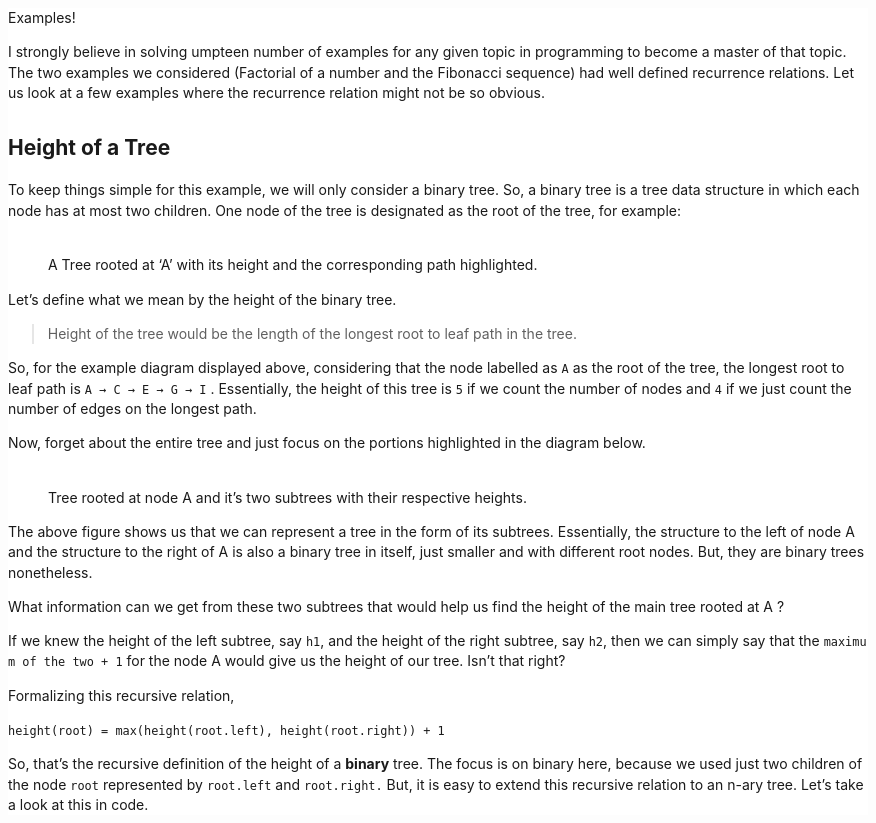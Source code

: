 Examples!

I strongly believe in solving umpteen number of examples for any given topic in programming to become a master of that topic. The two examples we considered (Factorial of a number and the Fibonacci sequence) had well defined recurrence relations. Let us look at a few examples where the recurrence relation might not be so obvious.

## Height of a Tree

To keep things simple for this example, we will only consider a binary tree. So, a binary tree is a tree data structure in which each node has at most two children. One node of the tree is designated as the root of the tree, for example:

<figure class="align-center">
  <img src="{{ site.url }}{{ site.baseurl }}/assets/images/recursion-de/img-7.png" alt="">
  <figcaption>A Tree rooted at ‘A’ with its height and the corresponding path highlighted.</figcaption>
</figure>

Let’s define what we mean by the height of the binary tree.

> Height of the tree would be the length of the longest root to leaf path in the tree.

So, for the example diagram displayed above, considering that the node labelled as `A` as the root of the tree, the longest root to leaf path is `A → C → E → G → I` . Essentially, the height of this tree is `5` if we count the number of nodes and `4` if we just count the number of edges on the longest path.

Now, forget about the entire tree and just focus on the portions highlighted in the diagram below.

<figure class="align-center">
  <img src="{{ site.url }}{{ site.baseurl }}/assets/images/recursion-de/img-8.png" alt="">
  <figcaption>Tree rooted at node A and it’s two subtrees with their respective heights.</figcaption>
</figure>

The above figure shows us that we can represent a tree in the form of its subtrees. Essentially, the structure to the left of node A and the structure to the right of A is also a binary tree in itself, just smaller and with different root nodes. But, they are binary trees nonetheless.

What information can we get from these two subtrees that would help us find the height of the main tree rooted at A ?

If we knew the height of the left subtree, say `h1`, and the height of the right subtree, say `h2`, then we can simply say that the `maximum of the two + 1` for the node A would give us the height of our tree. Isn’t that right?

Formalizing this recursive relation,

```
height(root) = max(height(root.left), height(root.right)) + 1
```

So, that’s the recursive definition of the height of a **binary** tree. The focus is on binary here, because we used just two children of the node `root` represented by `root.left` and `root.right.` But, it is easy to extend this recursive relation to an n-ary tree. Let’s take a look at this in code.
